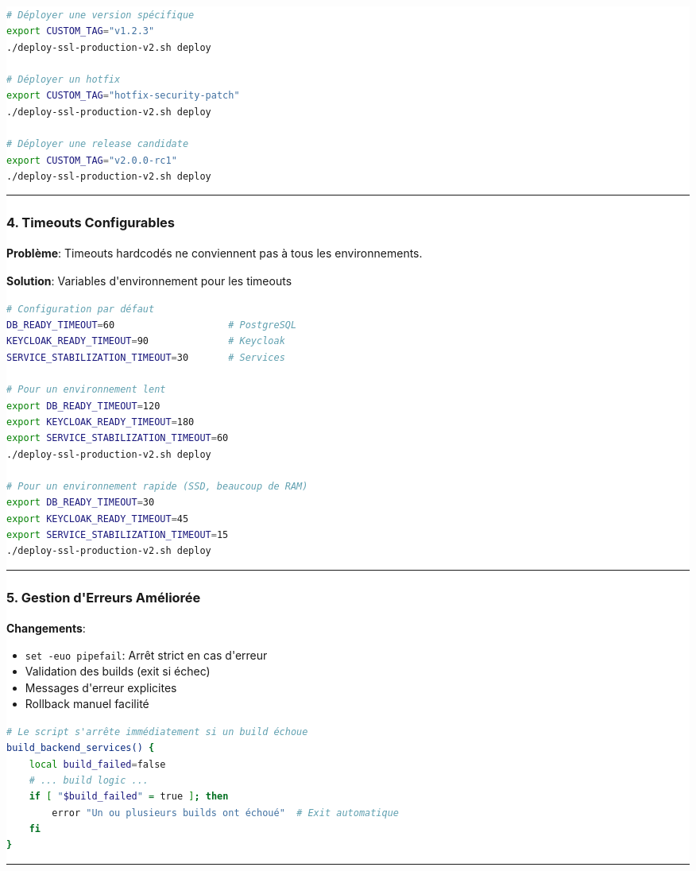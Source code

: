 ```bash
# Déployer une version spécifique
export CUSTOM_TAG="v1.2.3"
./deploy-ssl-production-v2.sh deploy

# Déployer un hotfix
export CUSTOM_TAG="hotfix-security-patch"
./deploy-ssl-production-v2.sh deploy

# Déployer une release candidate
export CUSTOM_TAG="v2.0.0-rc1"
./deploy-ssl-production-v2.sh deploy
```

---

### 4. **Timeouts Configurables**

**Problème**: Timeouts hardcodés ne conviennent pas à tous les environnements.

**Solution**: Variables d'environnement pour les timeouts

```bash
# Configuration par défaut
DB_READY_TIMEOUT=60                    # PostgreSQL
KEYCLOAK_READY_TIMEOUT=90              # Keycloak
SERVICE_STABILIZATION_TIMEOUT=30       # Services

# Pour un environnement lent
export DB_READY_TIMEOUT=120
export KEYCLOAK_READY_TIMEOUT=180
export SERVICE_STABILIZATION_TIMEOUT=60
./deploy-ssl-production-v2.sh deploy

# Pour un environnement rapide (SSD, beaucoup de RAM)
export DB_READY_TIMEOUT=30
export KEYCLOAK_READY_TIMEOUT=45
export SERVICE_STABILIZATION_TIMEOUT=15
./deploy-ssl-production-v2.sh deploy
```

---

### 5. **Gestion d'Erreurs Améliorée**

**Changements**:
- `set -euo pipefail`: Arrêt strict en cas d'erreur
- Validation des builds (exit si échec)
- Messages d'erreur explicites
- Rollback manuel facilité

```bash
# Le script s'arrête immédiatement si un build échoue
build_backend_services() {
    local build_failed=false
    # ... build logic ...
    if [ "$build_failed" = true ]; then
        error "Un ou plusieurs builds ont échoué"  # Exit automatique
    fi
}
```

---